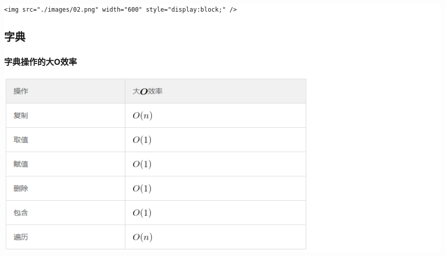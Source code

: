     <img src="./images/02.png" width="600" style="display:block;" />


## 字典
### 字典操作的大O效率
<img src="./images/03.png" width="600" style="display:block;" />
